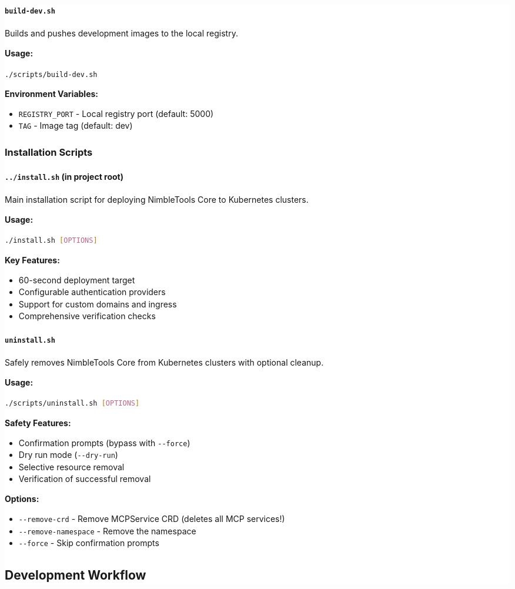 #### `build-dev.sh`

Builds and pushes development images to the local registry.

**Usage:**

```bash
./scripts/build-dev.sh
```

**Environment Variables:**

- `REGISTRY_PORT` - Local registry port (default: 5000)
- `TAG` - Image tag (default: dev)

### Installation Scripts

#### `../install.sh` (in project root)

Main installation script for deploying NimbleTools Core to Kubernetes clusters.

**Usage:**

```bash
./install.sh [OPTIONS]
```

**Key Features:**

- 60-second deployment target
- Configurable authentication providers
- Support for custom domains and ingress
- Comprehensive verification checks

#### `uninstall.sh`

Safely removes NimbleTools Core from Kubernetes clusters with optional cleanup.

**Usage:**

```bash
./scripts/uninstall.sh [OPTIONS]
```

**Safety Features:**

- Confirmation prompts (bypass with `--force`)
- Dry run mode (`--dry-run`)
- Selective resource removal
- Verification of successful removal

**Options:**

- `--remove-crd` - Remove MCPService CRD (deletes all MCP services!)
- `--remove-namespace` - Remove the namespace
- `--force` - Skip confirmation prompts

## Development Workflow
